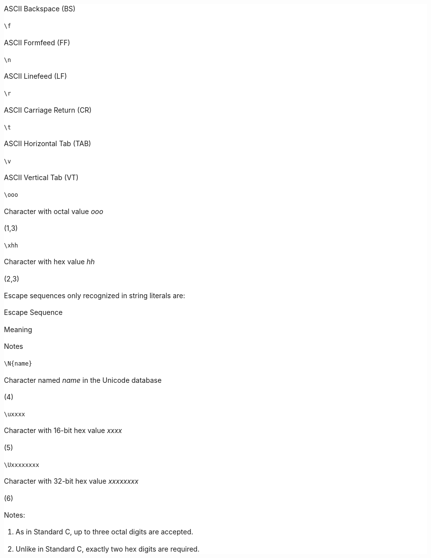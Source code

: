 ASCII Backspace (BS)

`\f`

ASCII Formfeed (FF)

`\n`

ASCII Linefeed (LF)

`\r`

ASCII Carriage Return (CR)

`\t`

ASCII Horizontal Tab (TAB)

`\v`

ASCII Vertical Tab (VT)

`\ooo`

Character with octal value _ooo_

(1,3)

`\xhh`

Character with hex value _hh_

(2,3)

Escape sequences only recognized in string literals are:

Escape Sequence

Meaning

Notes

`\N{name}`

Character named _name_ in the Unicode database

(4)

`\uxxxx`

Character with 16-bit hex value _xxxx_

(5)

`\Uxxxxxxxx`

Character with 32-bit hex value _xxxxxxxx_

(6)

Notes:

1.  As in Standard C, up to three octal digits are accepted.
    
2.  Unlike in Standard C, exactly two hex digits are required.
    